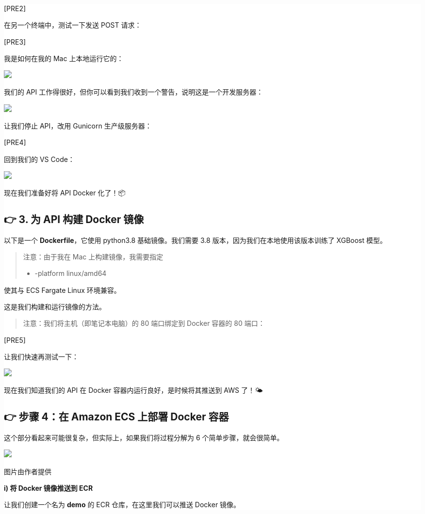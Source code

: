 [PRE2]

在另一个终端中，测试一下发送 POST 请求：

[PRE3]

我是如何在我的 Mac 上本地运行它的：

![](../Images/1f73f9a77c74818c53bcbb1581b96dd5.png)

我们的 API 工作得很好，但你可以看到我们收到一个警告，说明这是一个开发服务器：

![](../Images/4ea674183a38197dd0514885ed2aca3f.png)

让我们停止 API，改用 Gunicorn 生产级服务器：

[PRE4]

回到我们的 VS Code：

![](../Images/a5f26cfb620603f0ccfbae2869d69ed3.png)

现在我们准备好将 API Docker 化了！📦

## 👉 3. 为 API 构建 Docker 镜像

以下是一个 **Dockerfile**，它使用 python3.8 基础镜像。我们需要 3.8 版本，因为我们在本地使用该版本训练了 XGBoost 模型。

> 注意：由于我在 Mac 上构建镜像，我需要指定
> 
> - -platform linux/amd64

使其与 ECS Fargate Linux 环境兼容。

这是我们构建和运行镜像的方法。

> 注意：我们将主机（即笔记本电脑）的 80 端口绑定到 Docker 容器的 80 端口：

[PRE5]

让我们快速再测试一下：

![](../Images/0c387e865a0efd17425aaf980c0b1daa.png)

现在我们知道我们的 API 在 Docker 容器内运行良好，是时候将其推送到 AWS 了！🌤️

## 👉 步骤 4：在 Amazon ECS 上部署 Docker 容器

这个部分看起来可能很复杂，但实际上，如果我们将过程分解为 6 个简单步骤，就会很简单。

![](../Images/48d378716110eaaf9830785bc81ba3e1.png)

图片由作者提供

**i) 将 Docker 镜像推送到 ECR**

让我们创建一个名为 **demo** 的 ECR 仓库，在这里我们可以推送 Docker 镜像。
